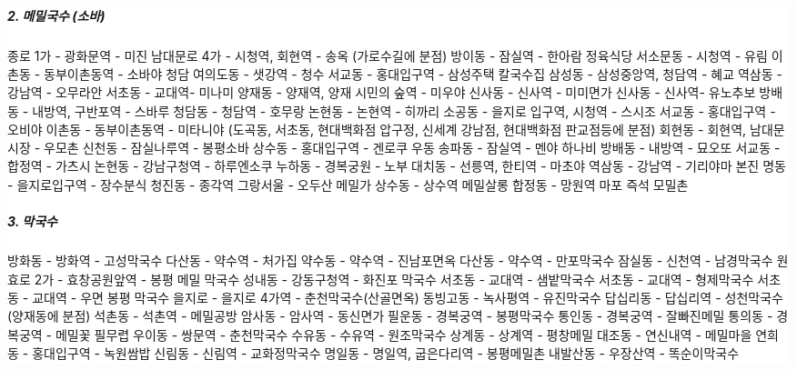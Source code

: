 
##### 2. 메밀국수 (소바)
종로 1가 - 광화문역 - 미진
남대문로 4가 - 시청역, 회현역 - 송옥 (가로수길에 분점)
방이동 - 잠실역 - 한아람 정육식당
서소문동 - 시청역 - 유림
이촌동 - 동부이촌동역 - 소바야 청담
여의도동 - 샛강역 - 청수
서교동 - 홍대입구역 - 삼성주택 칼국수집
삼성동 - 삼성중앙역, 청담역 - 혜교
역삼동 - 강남역 - 오무라안
서초동 - 교대역- 미나미
양재동 - 양재역, 양재 시민의 숲역 - 미우야
신사동 - 신사역 - 미미면가
신사동 - 신사역- 유노추보
방배동 - 내방역, 구반포역 - 스바루
청담동 - 청담역 - 호무랑
논현동 - 논현역 - 히까리
소공동 - 을지로 입구역, 시청역 - 스시조
서교동 - 홍대입구역 - 오비야
이촌동 - 동부이촌동역 - 미타니야 (도곡동, 서초동, 현대백화점 압구정, 신세계 강남점, 현대백화점 판교점등에 분점)
회현동 - 회현역, 남대문시장 - 우모촌
신천동 - 잠실나루역 - 봉평소바
상수동 - 홍대입구역 - 겐로쿠 우동
송파동 - 잠실역 - 멘야 하나비
방배동 -  내방역 - 묘오또
서교동 - 합정역 - 가츠시
논현동 - 강남구청역 - 하루엔소쿠
누하동 - 경복궁원 - 노부
대치동 - 선릉역, 한티역 - 마초야
역삼동 - 강남역 - 기리야마 본진
명동 - 을지로입구역 - 장수분식
청진동 - 종각역 그랑서울 - 오두산 메밀가
상수동 - 상수역 메밀살롱
합정동 - 망원역 마포 즉석 모밀촌


##### 3. 막국수
방화동 - 방화역 - 고성막국수
다산동 - 약수역 - 처가집
약수동 - 약수역 - 진남포면옥
다산동 - 약수역 - 만포막국수
잠실동 - 신천역 - 남경막국수
원효로 2가 - 효창공원앞역 - 봉평 메밀 막국수
성내동 - 강동구청역 - 화진포 막국수
서초동 - 교대역 - 샘밭막국수
서초동 - 교대역 - 형제막국수
서초동 - 교대역 - 우면 봉평 막국수
을지로 - 을지로 4가역 - 춘천막국수(산골면옥)
동빙고동 - 녹사평역 - 유진막국수
답십리동 - 답십리역 - 성천막국수 (양재동에 분점)
석촌동 - 석촌역 - 메밀공방
암사동 - 암사역 - 동신면가
필운동 - 경복궁역 - 봉평막국수
통인동 - 경복궁역 - 잘빠진메밀
통의동 - 경복궁역 - 메밀꽃 필무렵
우이동 - 쌍문역 - 춘천막국수
수유동 - 수유역 - 원조막국수
상계동 - 상계역 - 평창메밀
대조동 - 연신내역 - 메밀마을
연희동 - 홍대입구역 - 녹원쌈밥
신림동 - 신림역 - 교화정막국수
명일동 - 명일역, 굽은다리역 - 봉평메밀촌
내발산동 - 우장산역 - 똑순이막국수